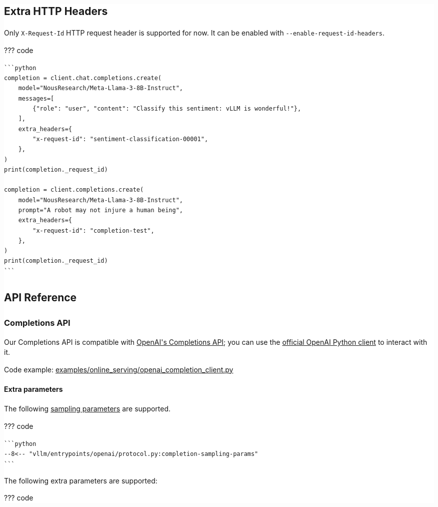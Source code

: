 ## Extra HTTP Headers

Only `X-Request-Id` HTTP request header is supported for now. It can be enabled
with `--enable-request-id-headers`.

??? code

    ```python
    completion = client.chat.completions.create(
        model="NousResearch/Meta-Llama-3-8B-Instruct",
        messages=[
            {"role": "user", "content": "Classify this sentiment: vLLM is wonderful!"},
        ],
        extra_headers={
            "x-request-id": "sentiment-classification-00001",
        },
    )
    print(completion._request_id)

    completion = client.completions.create(
        model="NousResearch/Meta-Llama-3-8B-Instruct",
        prompt="A robot may not injure a human being",
        extra_headers={
            "x-request-id": "completion-test",
        },
    )
    print(completion._request_id)
    ```

## API Reference

### Completions API

Our Completions API is compatible with [OpenAI's Completions API](https://platform.openai.com/docs/api-reference/completions);
you can use the [official OpenAI Python client](https://github.com/openai/openai-python) to interact with it.

Code example: [examples/online_serving/openai_completion_client.py](../../examples/online_serving/openai_completion_client.py)

#### Extra parameters

The following [sampling parameters](../api/README.md#inference-parameters) are supported.

??? code

    ```python
    --8<-- "vllm/entrypoints/openai/protocol.py:completion-sampling-params"
    ```

The following extra parameters are supported:

??? code
